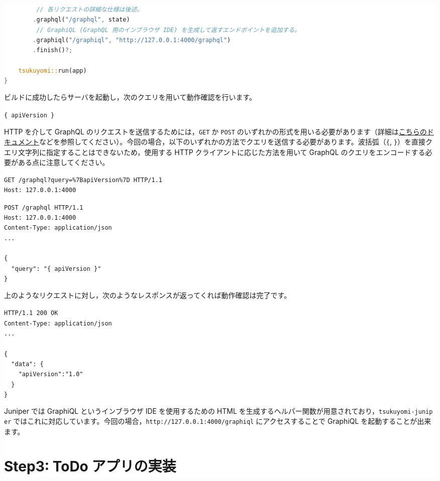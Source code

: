 ```rust src/main.rs
         // 各リクエストの詳細な仕様は後述。
        .graphql("/graphql", state)
         // GraphiQL (GraphQL 用のインブラウザ IDE) を生成して返すエンドポイントを追加する。
        .graphiql("/graphiql", "http://127.0.0.1:4000/graphql")
        .finish()?;

    tsukuyomi::run(app)
}
```

ビルドに成功したらサーバを起動し，次のクエリを用いて動作確認を行います。

```graphql test-query
{ apiVersion }
```

HTTP を介して GraphQL のリクエストを送信するためには，`GET` か `POST` のいずれかの形式を用いる必要があります（詳細は[こちらのドキュメント](https://graphql.org/learn/serving-over-http/)などを参照してください）。今回の場合，以下のいずれかの方法でクエリを送信する必要があります。波括弧（`{`, `}`）を直接クエリ文字列に指定することはできないため，使用する HTTP クライアントに応じた方法を用いて GraphQL のクエリをエンコードする必要がある点に注意してください。

```http get-request
GET /graphql?query=%7BapiVersion%7D HTTP/1.1
Host: 127.0.0.1:4000
```

```http post-request
POST /graphql HTTP/1.1
Host: 127.0.0.1:4000
Content-Type: application/json
...

{
  "query": "{ apiVersion }"
}
```

上のようなリクエストに対し，次のようなレスポンスが返ってくれば動作確認は完了です。

```http query-result
HTTP/1.1 200 OK
Content-Type: application/json
...

{
  "data": {
    "apiVersion":"1.0"
  }
}
```

Juniper では GraphiQL というインブラウザ IDE を使用するための HTML を生成するヘルパー関数が用意されており，`tsukuyomi-juniper` ではこれに対応しています。今回の場合，`http://127.0.0.1:4000/graphiql` にアクセスすることで GraphiQL を起動することが出来ます。

# Step3: ToDo アプリの実装
